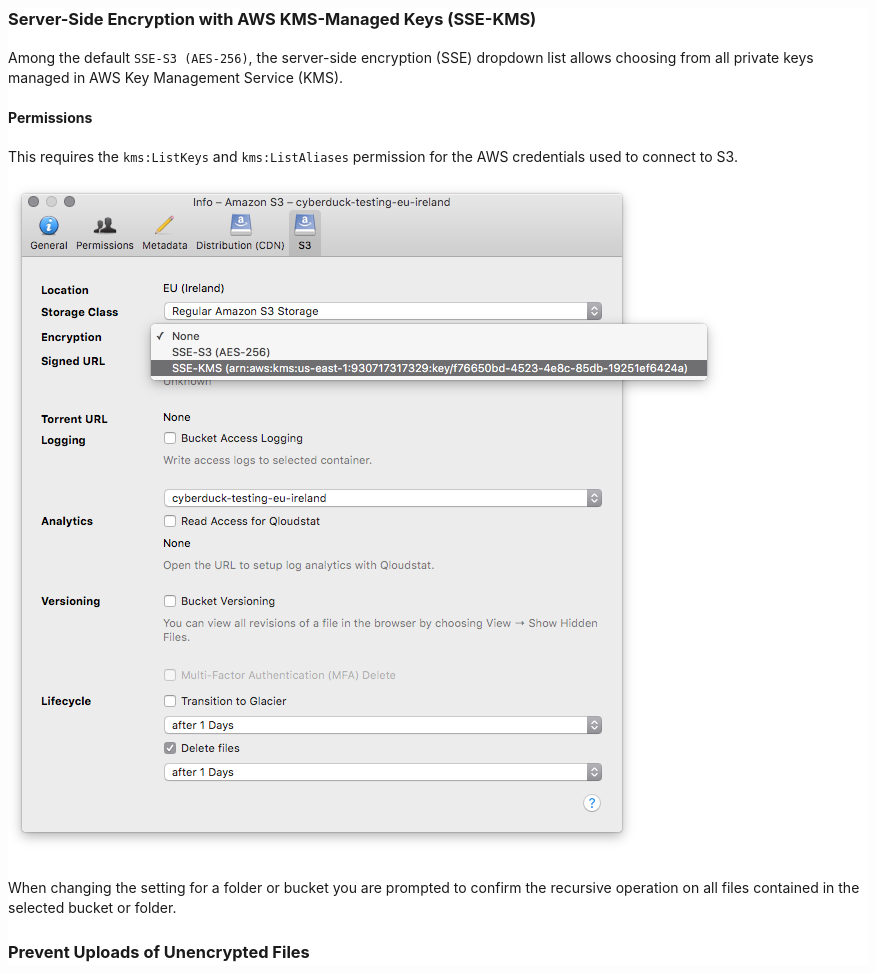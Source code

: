 ### Server-Side Encryption with AWS KMS-Managed Keys (SSE-KMS)

Among the default `SSE-S3 (AES-256)`, the server-side encryption (SSE) dropdown list allows choosing from all private keys managed in AWS Key Management Service (KMS).

#### Permissions

This requires the `kms:ListKeys` and `kms:ListAliases` permission for the AWS credentials used to connect to S3.

![AWS SSE-KMS Private Key Selection](_images/AWS_SSE-KMS_Private_Key_Selection.png)

When changing the setting for a folder or bucket you are prompted to confirm the recursive operation on all files contained in the selected bucket or folder.

### Prevent Uploads of Unencrypted Files
